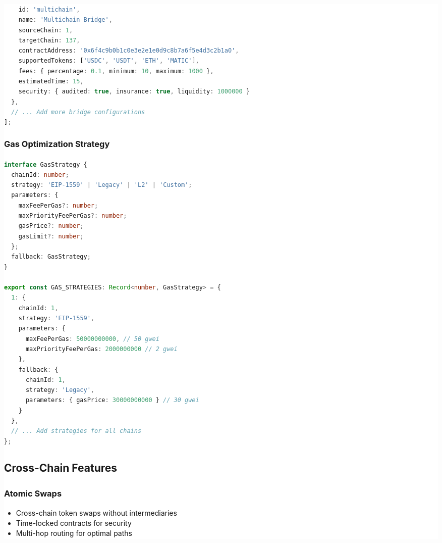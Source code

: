 ```typescript
    id: 'multichain',
    name: 'Multichain Bridge',
    sourceChain: 1,
    targetChain: 137,
    contractAddress: '0x6f4c9b0b1c0e3e2e1e0d9c8b7a6f5e4d3c2b1a0',
    supportedTokens: ['USDC', 'USDT', 'ETH', 'MATIC'],
    fees: { percentage: 0.1, minimum: 10, maximum: 1000 },
    estimatedTime: 15,
    security: { audited: true, insurance: true, liquidity: 1000000 }
  },
  // ... Add more bridge configurations
];
```

### Gas Optimization Strategy

```typescript
interface GasStrategy {
  chainId: number;
  strategy: 'EIP-1559' | 'Legacy' | 'L2' | 'Custom';
  parameters: {
    maxFeePerGas?: number;
    maxPriorityFeePerGas?: number;
    gasPrice?: number;
    gasLimit?: number;
  };
  fallback: GasStrategy;
}

export const GAS_STRATEGIES: Record<number, GasStrategy> = {
  1: {
    chainId: 1,
    strategy: 'EIP-1559',
    parameters: {
      maxFeePerGas: 50000000000, // 50 gwei
      maxPriorityFeePerGas: 2000000000 // 2 gwei
    },
    fallback: {
      chainId: 1,
      strategy: 'Legacy',
      parameters: { gasPrice: 30000000000 } // 30 gwei
    }
  },
  // ... Add strategies for all chains
};
```

## Cross-Chain Features

### Atomic Swaps
- Cross-chain token swaps without intermediaries
- Time-locked contracts for security
- Multi-hop routing for optimal paths
